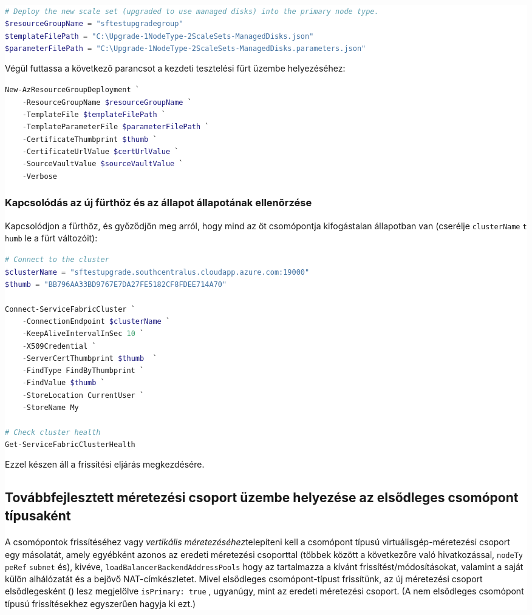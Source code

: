```powershell
# Deploy the new scale set (upgraded to use managed disks) into the primary node type.
$resourceGroupName = "sftestupgradegroup"
$templateFilePath = "C:\Upgrade-1NodeType-2ScaleSets-ManagedDisks.json"
$parameterFilePath = "C:\Upgrade-1NodeType-2ScaleSets-ManagedDisks.parameters.json"
```

Végül futtassa a következő parancsot a kezdeti tesztelési fürt üzembe helyezéséhez:

```powershell
New-AzResourceGroupDeployment `
    -ResourceGroupName $resourceGroupName `
    -TemplateFile $templateFilePath `
    -TemplateParameterFile $parameterFilePath `
    -CertificateThumbprint $thumb `
    -CertificateUrlValue $certUrlValue `
    -SourceVaultValue $sourceVaultValue `
    -Verbose
```

### <a name="connect-to-the-new-cluster-and-check-health-status"></a>Kapcsolódás az új fürthöz és az állapot állapotának ellenõrzése

Kapcsolódjon a fürthöz, és győződjön meg arról, hogy mind az öt csomópontja kifogástalan állapotban van (cserélje `clusterName` `thumb` le a fürt változóit):

```powershell
# Connect to the cluster
$clusterName = "sftestupgrade.southcentralus.cloudapp.azure.com:19000"
$thumb = "BB796AA33BD9767E7DA27FE5182CF8FDEE714A70"

Connect-ServiceFabricCluster `
    -ConnectionEndpoint $clusterName `
    -KeepAliveIntervalInSec 10 `
    -X509Credential `
    -ServerCertThumbprint $thumb  `
    -FindType FindByThumbprint `
    -FindValue $thumb `
    -StoreLocation CurrentUser `
    -StoreName My

# Check cluster health
Get-ServiceFabricClusterHealth
```

Ezzel készen áll a frissítési eljárás megkezdésére.

## <a name="deploy-an-upgraded-scale-set-for-the-primary-node-type"></a>Továbbfejlesztett méretezési csoport üzembe helyezése az elsődleges csomópont típusaként

A csomópontok frissítéséhez vagy *vertikális méretezéséhez*telepíteni kell a csomópont típusú virtuálisgép-méretezési csoport egy másolatát, amely egyébként azonos az eredeti méretezési csoporttal (többek között a következőre való hivatkozással, `nodeTypeRef` `subnet` és), kivéve, `loadBalancerBackendAddressPools` hogy az tartalmazza a kívánt frissítést/módosításokat, valamint a saját külön alhálózatát és a bejövő NAT-címkészletet. Mivel elsődleges csomópont-típust frissítünk, az új méretezési csoport elsődlegesként () lesz megjelölve `isPrimary: true` , ugyanúgy, mint az eredeti méretezési csoport. (A nem elsődleges csomópont típusú frissítésekhez egyszerűen hagyja ki ezt.)
